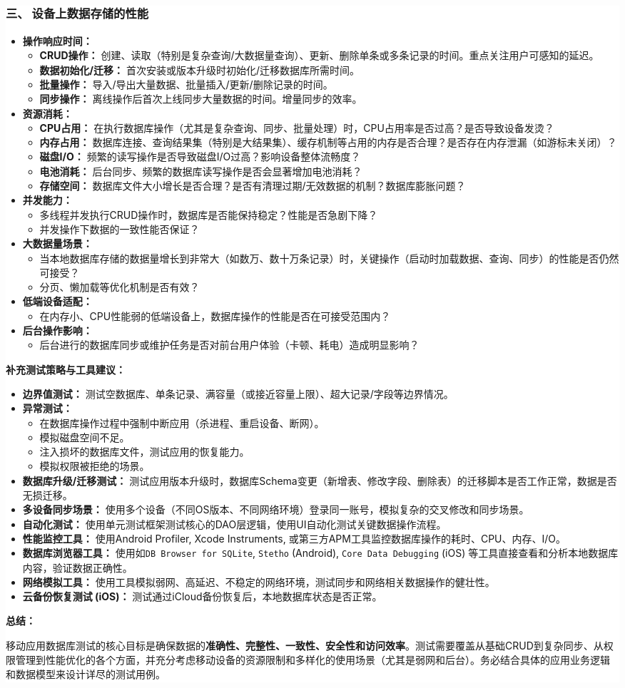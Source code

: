 ### 三、 设备上数据存储的性能

*   **操作响应时间：**
    *   **CRUD操作：** 创建、读取（特别是复杂查询/大数据量查询）、更新、删除单条或多条记录的时间。重点关注用户可感知的延迟。
    *   **数据初始化/迁移：** 首次安装或版本升级时初始化/迁移数据库所需时间。
    *   **批量操作：** 导入/导出大量数据、批量插入/更新/删除记录的时间。
    *   **同步操作：** 离线操作后首次上线同步大量数据的时间。增量同步的效率。
*   **资源消耗：**
    *   **CPU占用：** 在执行数据库操作（尤其是复杂查询、同步、批量处理）时，CPU占用率是否过高？是否导致设备发烫？
    *   **内存占用：** 数据库连接、查询结果集（特别是大结果集）、缓存机制等占用的内存是否合理？是否存在内存泄漏（如游标未关闭）？
    *   **磁盘I/O：** 频繁的读写操作是否导致磁盘I/O过高？影响设备整体流畅度？
    *   **电池消耗：** 后台同步、频繁的数据库读写操作是否会显著增加电池消耗？
    *   **存储空间：** 数据库文件大小增长是否合理？是否有清理过期/无效数据的机制？数据库膨胀问题？
*   **并发能力：**
    *   多线程并发执行CRUD操作时，数据库是否能保持稳定？性能是否急剧下降？
    *   并发操作下数据的一致性能否保证？
*   **大数据量场景：**
    *   当本地数据库存储的数据量增长到非常大（如数万、数十万条记录）时，关键操作（启动时加载数据、查询、同步）的性能是否仍然可接受？
    *   分页、懒加载等优化机制是否有效？
*   **低端设备适配：**
    *   在内存小、CPU性能弱的低端设备上，数据库操作的性能是否在可接受范围内？
*   **后台操作影响：**
    *   后台进行的数据库同步或维护任务是否对前台用户体验（卡顿、耗电）造成明显影响？

**补充测试策略与工具建议：**

*   **边界值测试：** 测试空数据库、单条记录、满容量（或接近容量上限）、超大记录/字段等边界情况。
*   **异常测试：**
    *   在数据库操作过程中强制中断应用（杀进程、重启设备、断网）。
    *   模拟磁盘空间不足。
    *   注入损坏的数据库文件，测试应用的恢复能力。
    *   模拟权限被拒绝的场景。
*   **数据库升级/迁移测试：** 测试应用版本升级时，数据库Schema变更（新增表、修改字段、删除表）的迁移脚本是否工作正常，数据是否无损迁移。
*   **多设备同步场景：** 使用多个设备（不同OS版本、不同网络环境）登录同一账号，模拟复杂的交叉修改和同步场景。
*   **自动化测试：** 使用单元测试框架测试核心的DAO层逻辑，使用UI自动化测试关键数据操作流程。
*   **性能监控工具：** 使用Android Profiler, Xcode Instruments, 或第三方APM工具监控数据库操作的耗时、CPU、内存、I/O。
*   **数据库浏览器工具：** 使用如`DB Browser for SQLite`, `Stetho` (Android), `Core Data Debugging` (iOS) 等工具直接查看和分析本地数据库内容，验证数据正确性。
*   **网络模拟工具：** 使用工具模拟弱网、高延迟、不稳定的网络环境，测试同步和网络相关数据操作的健壮性。
*   **云备份恢复测试 (iOS)：** 测试通过iCloud备份恢复后，本地数据库状态是否正常。

**总结：**

移动应用数据库测试的核心目标是确保数据的**准确性、完整性、一致性、安全性和访问效率**。测试需要覆盖从基础CRUD到复杂同步、从权限管理到性能优化的各个方面，并充分考虑移动设备的资源限制和多样化的使用场景（尤其是弱网和后台）。务必结合具体的应用业务逻辑和数据模型来设计详尽的测试用例。